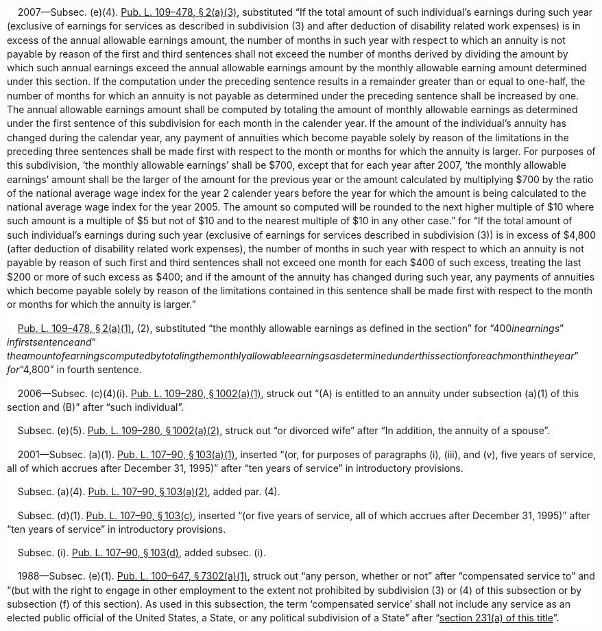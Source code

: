     2007—Subsec. (e)(4). [Pub. L. 109–478, § 2(a)(3)][/us/pl/109/478/s2/a/3], substituted “If the total amount of such individual’s earnings during such year (exclusive of earnings for services as described in subdivision (3) and after deduction of disability related work expenses) is in excess of the annual allowable earnings amount, the number of months in such year with respect to which an annuity is not payable by reason of the first and third sentences shall not exceed the number of months derived by dividing the amount by which such annual earnings exceed the annual allowable earnings amount by the monthly allowable earning amount determined under this section. If the computation under the preceding sentence results in a remainder greater than or equal to one-half, the number of months for which an annuity is not payable as determined under the preceding sentence shall be increased by one. The annual allowable earnings amount shall be computed by totaling the amount of monthly allowable earnings as determined under the first sentence of this subdivision for each month in the calender year. If the amount of the individual’s annuity has changed during the calendar year, any payment of annuities which become payable solely by reason of the limitations in the preceding three sentences shall be made first with respect to the month or months for which the annuity is larger. For purposes of this subdivision, ‘the monthly allowable earnings’ shall be $700, except that for each year after 2007, ‘the monthly allowable earnings’ amount shall be the larger of the amount for the previous year or the amount calculated by multiplying $700 by the ratio of the national average wage index for the year 2 calender years before the year for which the amount is being calculated to the national average wage index for the year 2005. The amount so computed will be rounded to the next higher multiple of $10 where such amount is a multiple of $5 but not of $10 and to the nearest multiple of $10 in any other case.” for “If the total amount of such individual’s earnings during such year (exclusive of earnings for services described in subdivision (3)) is in excess of $4,800 (after deduction of disability related work expenses), the number of months in such year with respect to which an annuity is not payable by reason of such first and third sentences shall not exceed one month for each $400 of such excess, treating the last $200 or more of such excess as $400; and if the amount of the annuity has changed during such year, any payments of annuities which become payable solely by reason of the limitations contained in this sentence shall be made first with respect to the month or months for which the annuity is larger.”

    [Pub. L. 109–478, § 2(a)(1)][/us/pl/109/478/s2/a/1], (2), substituted “the monthly allowable earnings as defined in the section” for “$400 in earnings” in first sentence and “the amount of earnings computed by totaling the monthly allowable earnings as determined under this section for each month in the year” for “$4,800” in fourth sentence.

    2006—Subsec. (c)(4)(i). [Pub. L. 109–280, § 1002(a)(1)][/us/pl/109/280/s1002/a/1], struck out “(A) is entitled to an annuity under subsection (a)(1) of this section and (B)” after “such individual”.

    Subsec. (e)(5). [Pub. L. 109–280, § 1002(a)(2)][/us/pl/109/280/s1002/a/2], struck out “or divorced wife” after “In addition, the annuity of a spouse”.

    2001—Subsec. (a)(1). [Pub. L. 107–90, § 103(a)(1)][/us/pl/107/90/s103/a/1], inserted “(or, for purposes of paragraphs (i), (iii), and (v), five years of service, all of which accrues after December 31, 1995)” after “ten years of service” in introductory provisions.

    Subsec. (a)(4). [Pub. L. 107–90, § 103(a)(2)][/us/pl/107/90/s103/a/2], added par. (4).

    Subsec. (d)(1). [Pub. L. 107–90, § 103(c)][/us/pl/107/90/s103/c], inserted “(or five years of service, all of which accrues after December 31, 1995)” after “ten years of service” in introductory provisions.

    Subsec. (i). [Pub. L. 107–90, § 103(d)][/us/pl/107/90/s103/d], added subsec. (i).

    1988—Subsec. (e)(1). [Pub. L. 100–647, § 7302(a)(1)][/us/pl/100/647/s7302/a/1], struck out “any person, whether or not” after “compensated service to” and “(but with the right to engage in other employment to the extent not prohibited by subdivision (3) or (4) of this subsection or by subsection (f) of this section). As used in this subsection, the term ‘compensated service’ shall not include any service as an elected public official of the United States, a State, or any political subdivision of a State” after “[section 231(a) of this title][/us/usc/t45/s231/a]”.


[/us/usc/t45/s231b]: https://publicdocs.github.io/go/links?ns=uslm&ref=%2Fus%2Fusc%2Ft45%2Fs231b
[/us/usc/t42/s416]: https://publicdocs.github.io/go/links?ns=uslm&ref=%2Fus%2Fusc%2Ft42%2Fs416
[/us/usc/t42/s416]: https://publicdocs.github.io/go/links?ns=uslm&ref=%2Fus%2Fusc%2Ft42%2Fs416
[/us/usc/t42/s416]: https://publicdocs.github.io/go/links?ns=uslm&ref=%2Fus%2Fusc%2Ft42%2Fs416
[/us/usc/t45/s231b/a]: https://publicdocs.github.io/go/links?ns=uslm&ref=%2Fus%2Fusc%2Ft45%2Fs231b%2Fa
[/us/usc/t45/s231b/a/2]: https://publicdocs.github.io/go/links?ns=uslm&ref=%2Fus%2Fusc%2Ft45%2Fs231b%2Fa%2F2
[/us/usc/t45/s231b/f/3]: https://publicdocs.github.io/go/links?ns=uslm&ref=%2Fus%2Fusc%2Ft45%2Fs231b%2Ff%2F3
[/us/usc/t45/s231b/b]: https://publicdocs.github.io/go/links?ns=uslm&ref=%2Fus%2Fusc%2Ft45%2Fs231b%2Fb
[/us/usc/t45/s231b]: https://publicdocs.github.io/go/links?ns=uslm&ref=%2Fus%2Fusc%2Ft45%2Fs231b
[/us/usc/t42/s416]: https://publicdocs.github.io/go/links?ns=uslm&ref=%2Fus%2Fusc%2Ft42%2Fs416
[/us/usc/t45/s231c]: https://publicdocs.github.io/go/links?ns=uslm&ref=%2Fus%2Fusc%2Ft45%2Fs231c
[/us/usc/t42/s416]: https://publicdocs.github.io/go/links?ns=uslm&ref=%2Fus%2Fusc%2Ft42%2Fs416
[/us/usc/t42/s416/d]: https://publicdocs.github.io/go/links?ns=uslm&ref=%2Fus%2Fusc%2Ft42%2Fs416%2Fd
[/us/usc/t42/s416]: https://publicdocs.github.io/go/links?ns=uslm&ref=%2Fus%2Fusc%2Ft42%2Fs416
[/us/usc/t42/s402/b]: https://publicdocs.github.io/go/links?ns=uslm&ref=%2Fus%2Fusc%2Ft42%2Fs402%2Fb
[/us/usc/t42/s301]: https://publicdocs.github.io/go/links?ns=uslm&ref=%2Fus%2Fusc%2Ft42%2Fs301
[/us/usc/t45/s231c]: https://publicdocs.github.io/go/links?ns=uslm&ref=%2Fus%2Fusc%2Ft45%2Fs231c
[/us/usc/t45/s231c]: https://publicdocs.github.io/go/links?ns=uslm&ref=%2Fus%2Fusc%2Ft45%2Fs231c
[/us/usc/t42/s416/c]: https://publicdocs.github.io/go/links?ns=uslm&ref=%2Fus%2Fusc%2Ft42%2Fs416%2Fc
[/us/usc/t42/s416/c]: https://publicdocs.github.io/go/links?ns=uslm&ref=%2Fus%2Fusc%2Ft42%2Fs416%2Fc
[/us/usc/t42/s416/e]: https://publicdocs.github.io/go/links?ns=uslm&ref=%2Fus%2Fusc%2Ft42%2Fs416%2Fe
[/us/usc/t42/s402/h/3]: https://publicdocs.github.io/go/links?ns=uslm&ref=%2Fus%2Fusc%2Ft42%2Fs402%2Fh%2F3
[/us/usc/t42/s301]: https://publicdocs.github.io/go/links?ns=uslm&ref=%2Fus%2Fusc%2Ft42%2Fs301
[/us/usc/t42/s416/c]: https://publicdocs.github.io/go/links?ns=uslm&ref=%2Fus%2Fusc%2Ft42%2Fs416%2Fc
[/us/usc/t42/s402/e]: https://publicdocs.github.io/go/links?ns=uslm&ref=%2Fus%2Fusc%2Ft42%2Fs402%2Fe
[/us/usc/t42/s402/a]: https://publicdocs.github.io/go/links?ns=uslm&ref=%2Fus%2Fusc%2Ft42%2Fs402%2Fa
[/us/usc/t42/s416/h]: https://publicdocs.github.io/go/links?ns=uslm&ref=%2Fus%2Fusc%2Ft42%2Fs416%2Fh
[/us/usc/t42/s402]: https://publicdocs.github.io/go/links?ns=uslm&ref=%2Fus%2Fusc%2Ft42%2Fs402
[/us/usc/t45/s231/a]: https://publicdocs.github.io/go/links?ns=uslm&ref=%2Fus%2Fusc%2Ft45%2Fs231%2Fa
[/us/usc/t42/s416]: https://publicdocs.github.io/go/links?ns=uslm&ref=%2Fus%2Fusc%2Ft42%2Fs416
[/us/usc/t42/s416]: https://publicdocs.github.io/go/links?ns=uslm&ref=%2Fus%2Fusc%2Ft42%2Fs416
[/us/usc/t45/s231b/a]: https://publicdocs.github.io/go/links?ns=uslm&ref=%2Fus%2Fusc%2Ft45%2Fs231b%2Fa
[/us/usc/t42/s301]: https://publicdocs.github.io/go/links?ns=uslm&ref=%2Fus%2Fusc%2Ft42%2Fs301
[/us/usc/t45/s231b/h]: https://publicdocs.github.io/go/links?ns=uslm&ref=%2Fus%2Fusc%2Ft45%2Fs231b%2Fh
[/us/usc/t42/s403]: https://publicdocs.github.io/go/links?ns=uslm&ref=%2Fus%2Fusc%2Ft42%2Fs403
[/us/usc/t45/s231c/e]: https://publicdocs.github.io/go/links?ns=uslm&ref=%2Fus%2Fusc%2Ft45%2Fs231c%2Fe
[/us/usc/t42/s301]: https://publicdocs.github.io/go/links?ns=uslm&ref=%2Fus%2Fusc%2Ft42%2Fs301
[/us/usc/t45/s231b/a]: https://publicdocs.github.io/go/links?ns=uslm&ref=%2Fus%2Fusc%2Ft45%2Fs231b%2Fa
[/us/usc/t45/s231b/m]: https://publicdocs.github.io/go/links?ns=uslm&ref=%2Fus%2Fusc%2Ft45%2Fs231b%2Fm
[/us/usc/t45/s231c/a]: https://publicdocs.github.io/go/links?ns=uslm&ref=%2Fus%2Fusc%2Ft45%2Fs231c%2Fa
[/us/usc/t42/s401]: https://publicdocs.github.io/go/links?ns=uslm&ref=%2Fus%2Fusc%2Ft42%2Fs401
[/us/usc/t45/s231b/b]: https://publicdocs.github.io/go/links?ns=uslm&ref=%2Fus%2Fusc%2Ft45%2Fs231b%2Fb
[/us/usc/t45/s231b/g]: https://publicdocs.github.io/go/links?ns=uslm&ref=%2Fus%2Fusc%2Ft45%2Fs231b%2Fg
[/us/usc/t45/s231b/e]: https://publicdocs.github.io/go/links?ns=uslm&ref=%2Fus%2Fusc%2Ft45%2Fs231b%2Fe
[/us/usc/t45/s231c/b]: https://publicdocs.github.io/go/links?ns=uslm&ref=%2Fus%2Fusc%2Ft45%2Fs231c%2Fb
[/us/usc/t45/s231c/d]: https://publicdocs.github.io/go/links?ns=uslm&ref=%2Fus%2Fusc%2Ft45%2Fs231c%2Fd
[/us/usc/t45/s231c/b]: https://publicdocs.github.io/go/links?ns=uslm&ref=%2Fus%2Fusc%2Ft45%2Fs231c%2Fb
[/us/usc/t45/s231c/d]: https://publicdocs.github.io/go/links?ns=uslm&ref=%2Fus%2Fusc%2Ft45%2Fs231c%2Fd
[/us/usc/t42/s403/f]: https://publicdocs.github.io/go/links?ns=uslm&ref=%2Fus%2Fusc%2Ft42%2Fs403%2Ff
[/us/usc/t42/s403/f]: https://publicdocs.github.io/go/links?ns=uslm&ref=%2Fus%2Fusc%2Ft42%2Fs403%2Ff
[/us/usc/t42/s402]: https://publicdocs.github.io/go/links?ns=uslm&ref=%2Fus%2Fusc%2Ft42%2Fs402
[/us/pl/98/76/s414/a]: https://publicdocs.github.io/go/links?ns=uslm&ref=%2Fus%2Fpl%2F98%2F76%2Fs414%2Fa
[/us/stat/97/436]: https://publicdocs.github.io/go/links?ns=uslm&ref=%2Fus%2Fstat%2F97%2F436
[/us/usc/t45/s231c/f]: https://publicdocs.github.io/go/links?ns=uslm&ref=%2Fus%2Fusc%2Ft45%2Fs231c%2Ff
[/us/usc/t42/s401]: https://publicdocs.github.io/go/links?ns=uslm&ref=%2Fus%2Fusc%2Ft42%2Fs401
[/us/act/1935-08-29/ch812/s2]: https://publicdocs.github.io/go/links?ns=uslm&ref=%2Fus%2Fact%2F1935-08-29%2Fch812%2Fs2
[/us/act/1937-06-24/ch382]: https://publicdocs.github.io/go/links?ns=uslm&ref=%2Fus%2Fact%2F1937-06-24%2Fch382
[/us/stat/50/307]: https://publicdocs.github.io/go/links?ns=uslm&ref=%2Fus%2Fstat%2F50%2F307
[/us/pl/93/445/s101]: https://publicdocs.github.io/go/links?ns=uslm&ref=%2Fus%2Fpl%2F93%2F445%2Fs101
[/us/stat/88/1312]: https://publicdocs.github.io/go/links?ns=uslm&ref=%2Fus%2Fstat%2F88%2F1312
[/us/pl/96/88/s509/b]: https://publicdocs.github.io/go/links?ns=uslm&ref=%2Fus%2Fpl%2F96%2F88%2Fs509%2Fb
[/us/stat/93/695]: https://publicdocs.github.io/go/links?ns=uslm&ref=%2Fus%2Fstat%2F93%2F695
[/us/pl/97/35/s1117]: https://publicdocs.github.io/go/links?ns=uslm&ref=%2Fus%2Fpl%2F97%2F35%2Fs1117
[/us/stat/95/628]: https://publicdocs.github.io/go/links?ns=uslm&ref=%2Fus%2Fstat%2F95%2F628
[/us/pl/98/76]: https://publicdocs.github.io/go/links?ns=uslm&ref=%2Fus%2Fpl%2F98%2F76
[/us/stat/97/416-418]: https://publicdocs.github.io/go/links?ns=uslm&ref=%2Fus%2Fstat%2F97%2F416-418
[/us/pl/100/647]: https://publicdocs.github.io/go/links?ns=uslm&ref=%2Fus%2Fpl%2F100%2F647
[/us/stat/102/3777]: https://publicdocs.github.io/go/links?ns=uslm&ref=%2Fus%2Fstat%2F102%2F3777
[/us/pl/107/90/s103/a]: https://publicdocs.github.io/go/links?ns=uslm&ref=%2Fus%2Fpl%2F107%2F90%2Fs103%2Fa
[/us/stat/115/880]: https://publicdocs.github.io/go/links?ns=uslm&ref=%2Fus%2Fstat%2F115%2F880
[/us/pl/109/280/s1002/a]: https://publicdocs.github.io/go/links?ns=uslm&ref=%2Fus%2Fpl%2F109%2F280%2Fs1002%2Fa
[/us/stat/120/1053]: https://publicdocs.github.io/go/links?ns=uslm&ref=%2Fus%2Fstat%2F120%2F1053
[/us/pl/109/478/s2/a]: https://publicdocs.github.io/go/links?ns=uslm&ref=%2Fus%2Fpl%2F109%2F478%2Fs2%2Fa
[/us/stat/120/3573]: https://publicdocs.github.io/go/links?ns=uslm&ref=%2Fus%2Fstat%2F120%2F3573
[/us/act/1935-08-14/ch531]: https://publicdocs.github.io/go/links?ns=uslm&ref=%2Fus%2Fact%2F1935-08-14%2Fch531
[/us/stat/49/620]: https://publicdocs.github.io/go/links?ns=uslm&ref=%2Fus%2Fstat%2F49%2F620
[/us/usc/t42/s1305]: https://publicdocs.github.io/go/links?ns=uslm&ref=%2Fus%2Fusc%2Ft42%2Fs1305
[/us/usc/t42/s402/e/3]: https://publicdocs.github.io/go/links?ns=uslm&ref=%2Fus%2Fusc%2Ft42%2Fs402%2Fe%2F3
[/us/pl/98/21/s131/a/1]: https://publicdocs.github.io/go/links?ns=uslm&ref=%2Fus%2Fpl%2F98%2F21%2Fs131%2Fa%2F1
[/us/stat/97/92]: https://publicdocs.github.io/go/links?ns=uslm&ref=%2Fus%2Fstat%2F97%2F92
[/us/act/1951-10-30/ch632]: https://publicdocs.github.io/go/links?ns=uslm&ref=%2Fus%2Fact%2F1951-10-30%2Fch632
[/us/stat/65/684]: https://publicdocs.github.io/go/links?ns=uslm&ref=%2Fus%2Fstat%2F65%2F684
[/us/pl/93/445/s101]: https://publicdocs.github.io/go/links?ns=uslm&ref=%2Fus%2Fpl%2F93%2F445%2Fs101
[/us/pl/109/478/s2/a/3]: https://publicdocs.github.io/go/links?ns=uslm&ref=%2Fus%2Fpl%2F109%2F478%2Fs2%2Fa%2F3
[/us/pl/109/478/s2/a/1]: https://publicdocs.github.io/go/links?ns=uslm&ref=%2Fus%2Fpl%2F109%2F478%2Fs2%2Fa%2F1
[/us/pl/109/280/s1002/a/1]: https://publicdocs.github.io/go/links?ns=uslm&ref=%2Fus%2Fpl%2F109%2F280%2Fs1002%2Fa%2F1
[/us/pl/109/280/s1002/a/2]: https://publicdocs.github.io/go/links?ns=uslm&ref=%2Fus%2Fpl%2F109%2F280%2Fs1002%2Fa%2F2
[/us/pl/107/90/s103/a/1]: https://publicdocs.github.io/go/links?ns=uslm&ref=%2Fus%2Fpl%2F107%2F90%2Fs103%2Fa%2F1
[/us/pl/107/90/s103/a/2]: https://publicdocs.github.io/go/links?ns=uslm&ref=%2Fus%2Fpl%2F107%2F90%2Fs103%2Fa%2F2
[/us/pl/107/90/s103/c]: https://publicdocs.github.io/go/links?ns=uslm&ref=%2Fus%2Fpl%2F107%2F90%2Fs103%2Fc
[/us/pl/107/90/s103/d]: https://publicdocs.github.io/go/links?ns=uslm&ref=%2Fus%2Fpl%2F107%2F90%2Fs103%2Fd
[/us/pl/100/647/s7302/a/1]: https://publicdocs.github.io/go/links?ns=uslm&ref=%2Fus%2Fpl%2F100%2F647%2Fs7302%2Fa%2F1
[/us/usc/t45/s231/a]: https://publicdocs.github.io/go/links?ns=uslm&ref=%2Fus%2Fusc%2Ft45%2Fs231%2Fa
[/us/pl/100/647/s7302/a/2]: https://publicdocs.github.io/go/links?ns=uslm&ref=%2Fus%2Fpl%2F100%2F647%2Fs7302%2Fa%2F2
[/us/pl/100/647/s7302/a/3]: https://publicdocs.github.io/go/links?ns=uslm&ref=%2Fus%2Fpl%2F100%2F647%2Fs7302%2Fa%2F3
[/us/pl/100/647/s7303/a]: https://publicdocs.github.io/go/links?ns=uslm&ref=%2Fus%2Fpl%2F100%2F647%2Fs7303%2Fa
[/us/pl/100/647/s7302/b]: https://publicdocs.github.io/go/links?ns=uslm&ref=%2Fus%2Fpl%2F100%2F647%2Fs7302%2Fb
[/us/pl/98/76/s106/a/1]: https://publicdocs.github.io/go/links?ns=uslm&ref=%2Fus%2Fpl%2F98%2F76%2Fs106%2Fa%2F1
[/us/pl/98/76/s106/a/2]: https://publicdocs.github.io/go/links?ns=uslm&ref=%2Fus%2Fpl%2F98%2F76%2Fs106%2Fa%2F2
[/us/pl/98/76/s106/b]: https://publicdocs.github.io/go/links?ns=uslm&ref=%2Fus%2Fpl%2F98%2F76%2Fs106%2Fb
[/us/pl/98/76/s106/c]: https://publicdocs.github.io/go/links?ns=uslm&ref=%2Fus%2Fpl%2F98%2F76%2Fs106%2Fc
[/us/pl/98/76/s106/d]: https://publicdocs.github.io/go/links?ns=uslm&ref=%2Fus%2Fpl%2F98%2F76%2Fs106%2Fd
[/us/pl/98/76/s409/a]: https://publicdocs.github.io/go/links?ns=uslm&ref=%2Fus%2Fpl%2F98%2F76%2Fs409%2Fa
[/us/pl/98/76/s415]: https://publicdocs.github.io/go/links?ns=uslm&ref=%2Fus%2Fpl%2F98%2F76%2Fs415
[/us/pl/98/76/s106/e]: https://publicdocs.github.io/go/links?ns=uslm&ref=%2Fus%2Fpl%2F98%2F76%2Fs106%2Fe
[/us/pl/98/76/s104/a]: https://publicdocs.github.io/go/links?ns=uslm&ref=%2Fus%2Fpl%2F98%2F76%2Fs104%2Fa
[/us/pl/98/76/s413/a]: https://publicdocs.github.io/go/links?ns=uslm&ref=%2Fus%2Fpl%2F98%2F76%2Fs413%2Fa
[/us/pl/98/76/s104/b]: https://publicdocs.github.io/go/links?ns=uslm&ref=%2Fus%2Fpl%2F98%2F76%2Fs104%2Fb
[/us/pl/98/76/s106/f]: https://publicdocs.github.io/go/links?ns=uslm&ref=%2Fus%2Fpl%2F98%2F76%2Fs106%2Ff
[/us/pl/98/76/s106/g]: https://publicdocs.github.io/go/links?ns=uslm&ref=%2Fus%2Fpl%2F98%2F76%2Fs106%2Fg
[/us/pl/98/76/s414/a]: https://publicdocs.github.io/go/links?ns=uslm&ref=%2Fus%2Fpl%2F98%2F76%2Fs414%2Fa
[/us/usc/t45/s231b/i/2]: https://publicdocs.github.io/go/links?ns=uslm&ref=%2Fus%2Fusc%2Ft45%2Fs231b%2Fi%2F2
[/us/pl/97/35/s1117/a]: https://publicdocs.github.io/go/links?ns=uslm&ref=%2Fus%2Fpl%2F97%2F35%2Fs1117%2Fa
[/us/pl/97/35/s1117/b]: https://publicdocs.github.io/go/links?ns=uslm&ref=%2Fus%2Fpl%2F97%2F35%2Fs1117%2Fb
[/us/pl/97/35/s1117/c]: https://publicdocs.github.io/go/links?ns=uslm&ref=%2Fus%2Fpl%2F97%2F35%2Fs1117%2Fc
[/us/pl/97/35/s1117/d]: https://publicdocs.github.io/go/links?ns=uslm&ref=%2Fus%2Fpl%2F97%2F35%2Fs1117%2Fd
[/us/pl/97/35/s1117/e/1]: https://publicdocs.github.io/go/links?ns=uslm&ref=%2Fus%2Fpl%2F97%2F35%2Fs1117%2Fe%2F1
[/us/pl/97/35/s1117/e/2]: https://publicdocs.github.io/go/links?ns=uslm&ref=%2Fus%2Fpl%2F97%2F35%2Fs1117%2Fe%2F2
[/us/pl/97/35/s1117/f]: https://publicdocs.github.io/go/links?ns=uslm&ref=%2Fus%2Fpl%2F97%2F35%2Fs1117%2Ff
[/us/pl/97/35/s1117/g]: https://publicdocs.github.io/go/links?ns=uslm&ref=%2Fus%2Fpl%2F97%2F35%2Fs1117%2Fg
[/us/pl/96/88/s509/b]: https://publicdocs.github.io/go/links?ns=uslm&ref=%2Fus%2Fpl%2F96%2F88%2Fs509%2Fb
[/us/usc/t20/s3508/b]: https://publicdocs.github.io/go/links?ns=uslm&ref=%2Fus%2Fusc%2Ft20%2Fs3508%2Fb
[/us/pl/109/478/s2/b]: https://publicdocs.github.io/go/links?ns=uslm&ref=%2Fus%2Fpl%2F109%2F478%2Fs2%2Fb
[/us/stat/120/3574]: https://publicdocs.github.io/go/links?ns=uslm&ref=%2Fus%2Fstat%2F120%2F3574
[/us/pl/109/280/s1002/b]: https://publicdocs.github.io/go/links?ns=uslm&ref=%2Fus%2Fpl%2F109%2F280%2Fs1002%2Fb
[/us/stat/120/1053]: https://publicdocs.github.io/go/links?ns=uslm&ref=%2Fus%2Fstat%2F120%2F1053
[/us/pl/107/90]: https://publicdocs.github.io/go/links?ns=uslm&ref=%2Fus%2Fpl%2F107%2F90
[/us/pl/107/90/s103/j]: https://publicdocs.github.io/go/links?ns=uslm&ref=%2Fus%2Fpl%2F107%2F90%2Fs103%2Fj
[/us/usc/t42/s405]: https://publicdocs.github.io/go/links?ns=uslm&ref=%2Fus%2Fusc%2Ft42%2Fs405
[/us/pl/100/647/s7302/c]: https://publicdocs.github.io/go/links?ns=uslm&ref=%2Fus%2Fpl%2F100%2F647%2Fs7302%2Fc
[/us/stat/102/3777]: https://publicdocs.github.io/go/links?ns=uslm&ref=%2Fus%2Fstat%2F102%2F3777
[/us/pl/100/647/s7303/b]: https://publicdocs.github.io/go/links?ns=uslm&ref=%2Fus%2Fpl%2F100%2F647%2Fs7303%2Fb
[/us/stat/102/3778]: https://publicdocs.github.io/go/links?ns=uslm&ref=%2Fus%2Fstat%2F102%2F3778
[/us/pl/98/76/s104/d]: https://publicdocs.github.io/go/links?ns=uslm&ref=%2Fus%2Fpl%2F98%2F76%2Fs104%2Fd
[/us/stat/97/416]: https://publicdocs.github.io/go/links?ns=uslm&ref=%2Fus%2Fstat%2F97%2F416
[/us/usc/t45/s231d]: https://publicdocs.github.io/go/links?ns=uslm&ref=%2Fus%2Fusc%2Ft45%2Fs231d
[/us/pl/98/76/s106/k]: https://publicdocs.github.io/go/links?ns=uslm&ref=%2Fus%2Fpl%2F98%2F76%2Fs106%2Fk
[/us/stat/97/418]: https://publicdocs.github.io/go/links?ns=uslm&ref=%2Fus%2Fstat%2F97%2F418
[/us/pl/98/76/s409/b]: https://publicdocs.github.io/go/links?ns=uslm&ref=%2Fus%2Fpl%2F98%2F76%2Fs409%2Fb
[/us/stat/97/435]: https://publicdocs.github.io/go/links?ns=uslm&ref=%2Fus%2Fstat%2F97%2F435
[/us/pl/98/76/s413/b]: https://publicdocs.github.io/go/links?ns=uslm&ref=%2Fus%2Fpl%2F98%2F76%2Fs413%2Fb
[/us/stat/97/436]: https://publicdocs.github.io/go/links?ns=uslm&ref=%2Fus%2Fstat%2F97%2F436
[/us/pl/98/76/s414/b]: https://publicdocs.github.io/go/links?ns=uslm&ref=%2Fus%2Fpl%2F98%2F76%2Fs414%2Fb
[/us/stat/97/436]: https://publicdocs.github.io/go/links?ns=uslm&ref=%2Fus%2Fstat%2F97%2F436
[/us/pl/97/35/s1117/a]: https://publicdocs.github.io/go/links?ns=uslm&ref=%2Fus%2Fpl%2F97%2F35%2Fs1117%2Fa
[/us/pl/97/35]: https://publicdocs.github.io/go/links?ns=uslm&ref=%2Fus%2Fpl%2F97%2F35
[/us/pl/97/35/s1117]: https://publicdocs.github.io/go/links?ns=uslm&ref=%2Fus%2Fpl%2F97%2F35%2Fs1117
[/us/pl/97/35/s1129]: https://publicdocs.github.io/go/links?ns=uslm&ref=%2Fus%2Fpl%2F97%2F35%2Fs1129
[/us/usc/t45/s231]: https://publicdocs.github.io/go/links?ns=uslm&ref=%2Fus%2Fusc%2Ft45%2Fs231
[/us/pl/94/12/s702]: https://publicdocs.github.io/go/links?ns=uslm&ref=%2Fus%2Fpl%2F94%2F12%2Fs702
[/us/usc/t42/s402]: https://publicdocs.github.io/go/links?ns=uslm&ref=%2Fus%2Fusc%2Ft42%2Fs402